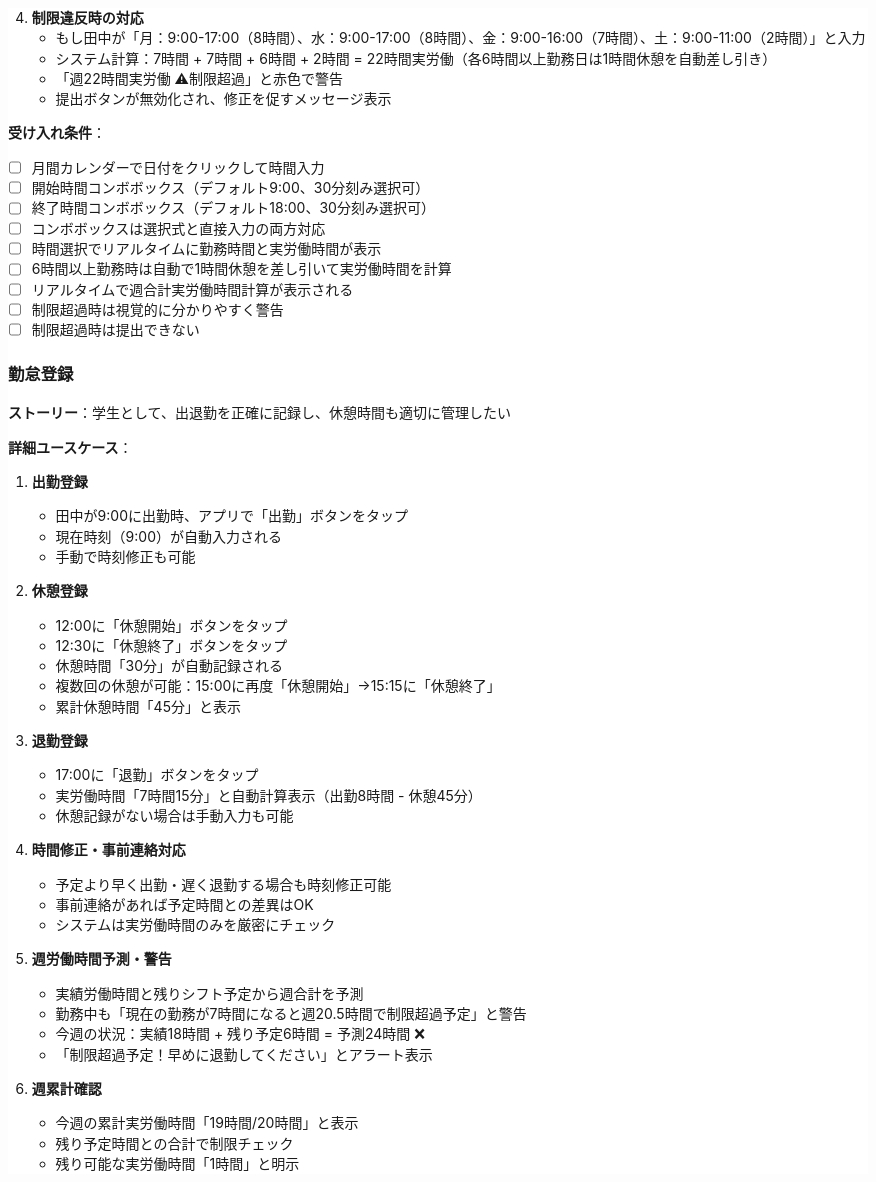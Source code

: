 4. **制限違反時の対応**
   - もし田中が「月：9:00-17:00（8時間）、水：9:00-17:00（8時間）、金：9:00-16:00（7時間）、土：9:00-11:00（2時間）」と入力
   - システム計算：7時間 + 7時間 + 6時間 + 2時間 = 22時間実労働（各6時間以上勤務日は1時間休憩を自動差し引き）
   - 「週22時間実労働 ⚠️制限超過」と赤色で警告
   - 提出ボタンが無効化され、修正を促すメッセージ表示

**受け入れ条件**：
- [ ] 月間カレンダーで日付をクリックして時間入力
- [ ] 開始時間コンボボックス（デフォルト9:00、30分刻み選択可）
- [ ] 終了時間コンボボックス（デフォルト18:00、30分刻み選択可）
- [ ] コンボボックスは選択式と直接入力の両方対応
- [ ] 時間選択でリアルタイムに勤務時間と実労働時間が表示
- [ ] 6時間以上勤務時は自動で1時間休憩を差し引いて実労働時間を計算
- [ ] リアルタイムで週合計実労働時間計算が表示される
- [ ] 制限超過時は視覚的に分かりやすく警告
- [ ] 制限超過時は提出できない

### 勤怠登録
**ストーリー**：学生として、出退勤を正確に記録し、休憩時間も適切に管理したい

**詳細ユースケース**：
1. **出勤登録**
   - 田中が9:00に出勤時、アプリで「出勤」ボタンをタップ
   - 現在時刻（9:00）が自動入力される
   - 手動で時刻修正も可能

2. **休憩登録**
   - 12:00に「休憩開始」ボタンをタップ
   - 12:30に「休憩終了」ボタンをタップ
   - 休憩時間「30分」が自動記録される
   - 複数回の休憩が可能：15:00に再度「休憩開始」→15:15に「休憩終了」
   - 累計休憩時間「45分」と表示

3. **退勤登録**
   - 17:00に「退勤」ボタンをタップ
   - 実労働時間「7時間15分」と自動計算表示（出勤8時間 - 休憩45分）
   - 休憩記録がない場合は手動入力も可能

4. **時間修正・事前連絡対応**
   - 予定より早く出勤・遅く退勤する場合も時刻修正可能
   - 事前連絡があれば予定時間との差異はOK
   - システムは実労働時間のみを厳密にチェック

5. **週労働時間予測・警告**
   - 実績労働時間と残りシフト予定から週合計を予測
   - 勤務中も「現在の勤務が7時間になると週20.5時間で制限超過予定」と警告
   - 今週の状況：実績18時間 + 残り予定6時間 = 予測24時間 ❌
   - 「制限超過予定！早めに退勤してください」とアラート表示

6. **週累計確認**
   - 今週の累計実労働時間「19時間/20時間」と表示
   - 残り予定時間との合計で制限チェック
   - 残り可能な実労働時間「1時間」と明示
